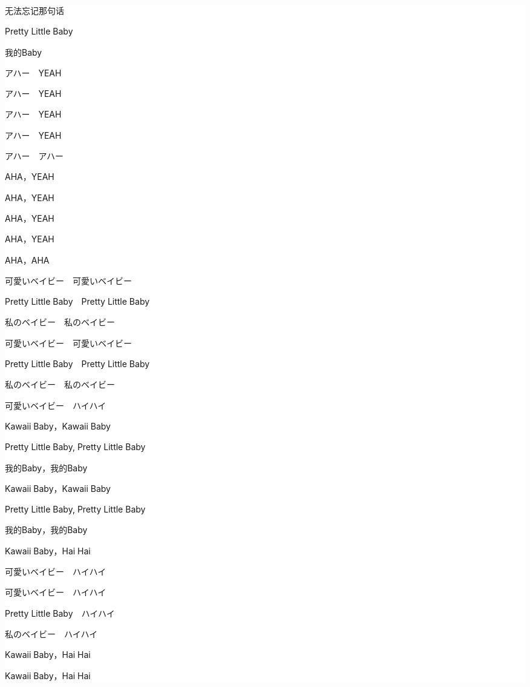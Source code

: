 无法忘记那句话

Pretty Little Baby

我的Baby

アハー　YEAH

アハー　YEAH

アハー　YEAH

アハー　YEAH

アハー　アハー

AHA，YEAH

AHA，YEAH

AHA，YEAH

AHA，YEAH

AHA，AHA

可愛いベイビー　可愛いベイビー

Pretty Little Baby　Pretty Little Baby

私のベイビー　私のベイビー

可愛いベイビー　可愛いベイビー

Pretty Little Baby　Pretty Little Baby

私のベイビー　私のベイビー

可愛いベイビー　ハイハイ

Kawaii Baby，Kawaii Baby

Pretty Little Baby, Pretty Little Baby

我的Baby，我的Baby

Kawaii Baby，Kawaii Baby

Pretty Little Baby, Pretty Little Baby

我的Baby，我的Baby

Kawaii Baby，Hai Hai

可愛いベイビー　ハイハイ

可愛いベイビー　ハイハイ

Pretty Little Baby　ハイハイ

私のベイビー　ハイハイ

Kawaii Baby，Hai Hai

Kawaii Baby，Hai Hai
